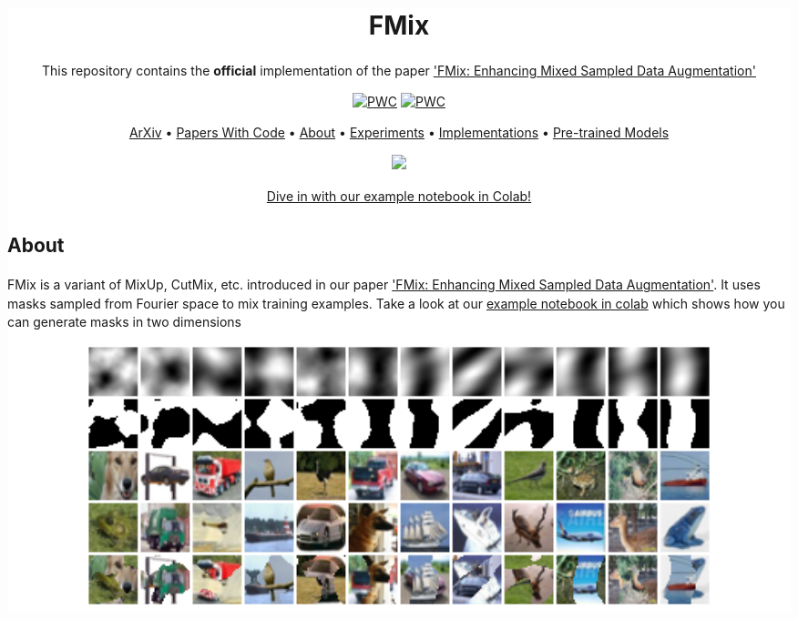 <div align="center">
  
# FMix

This repository contains the __official__ implementation of the paper ['FMix: Enhancing Mixed Sampled Data Augmentation'](https://arxiv.org/abs/2002.12047)

[![PWC](https://img.shields.io/endpoint.svg?url=https://paperswithcode.com/badge/understanding-and-enhancing-mixed-sample-data/image-classification-on-cifar-10)](https://paperswithcode.com/sota/image-classification-on-cifar-10?p=understanding-and-enhancing-mixed-sample-data)
[![PWC](https://img.shields.io/endpoint.svg?url=https://paperswithcode.com/badge/understanding-and-enhancing-mixed-sample-data/image-classification-on-fashion-mnist)](https://paperswithcode.com/sota/image-classification-on-fashion-mnist?p=understanding-and-enhancing-mixed-sample-data)

<p align="center">
  <a href="https://arxiv.org/abs/2002.12047">ArXiv</a> •
  <a href="https://paperswithcode.com/paper/understanding-and-enhancing-mixed-sample-data">Papers With Code</a> •
  <a href="#about">About</a> •
  <a href="#experiments">Experiments</a> •
  <a href="#implementations">Implementations</a> •
  <a href="#pre-trained-models">Pre-trained Models</a>
</p>

<a href="https://colab.research.google.com/github/ecs-vlc/fmix/blob/master/notebooks/example_masks.ipynb">
<img src="http://www.pytorchbearer.org/assets/img/colab_logo.png" height="28">
  
Dive in with our example notebook in Colab!
</a>

</div>

## About

FMix is a variant of MixUp, CutMix, etc. introduced in our paper ['FMix: Enhancing Mixed Sampled Data Augmentation'](https://arxiv.org/abs/2002.12047). It uses masks sampled from Fourier space to mix training examples. Take a look at our [example notebook in colab](https://colab.research.google.com/github/ecs-vlc/fmix/blob/master/notebooks/example_masks.ipynb) which shows how you can generate masks in two dimensions

<div align="center">
  <img src="./fmix_example.png", width="80%">
</div>
